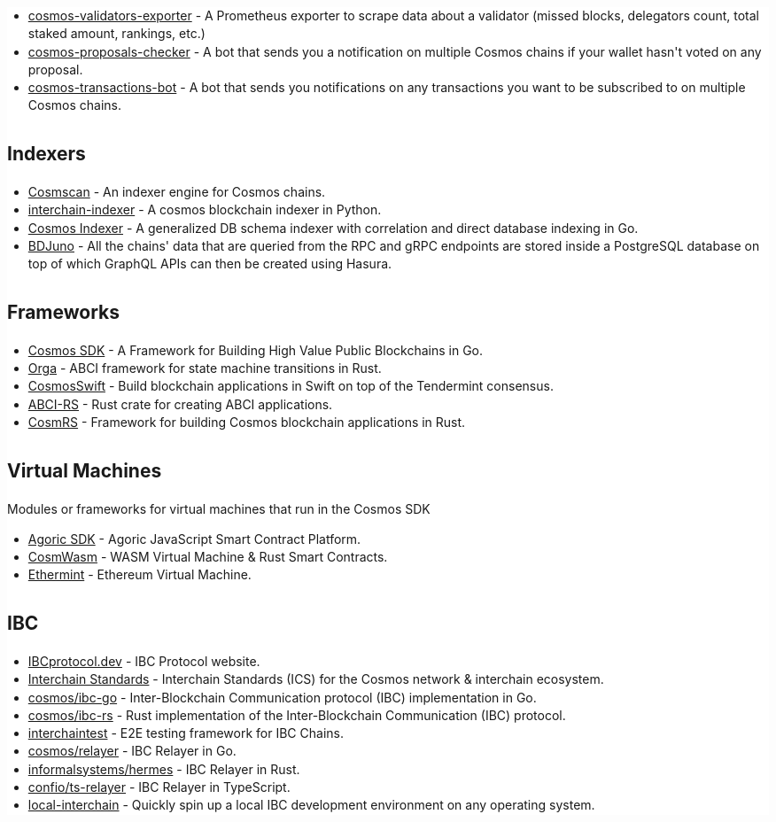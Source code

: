 * [cosmos-validators-exporter](https://github.com/QuokkaStake/cosmos-validators-exporter.git) - A Prometheus exporter to scrape data about a validator (missed blocks, delegators count, total staked amount, rankings, etc.)
* [cosmos-proposals-checker](https://github.com/QuokkaStake/cosmos-proposals-checker.git) - A bot that sends you a notification on multiple Cosmos chains if your wallet hasn't voted on any proposal.
* [cosmos-transactions-bot](https://github.com/QuokkaStake/cosmos-transactions-bot.git) - A bot that sends you notifications on any transactions you want to be subscribed to on multiple Cosmos chains.


## Indexers

* [Cosmscan](https://github.com/cosmscan/cosmscan-go) - An indexer engine for Cosmos chains.
* [interchain-indexer](https://github.com/Reecepbcups/interchain-indexer) - A cosmos blockchain indexer in Python.
* [Cosmos Indexer](https://github.com/DefiantLabs/cosmos-indexer) - A generalized DB schema indexer with correlation and direct database indexing in Go.
* [BDJuno](https://github.com/forbole/bdjuno) - All the chains' data that are queried from the RPC and gRPC endpoints are stored inside a PostgreSQL database on top of which GraphQL APIs can then be created using Hasura.

## Frameworks

* [Cosmos SDK](https://github.com/cosmos/cosmos-sdk/) - A Framework for Building High Value Public Blockchains in Go.
* [Orga](https://github.com/nomic-io/orga) - ABCI framework for state machine transitions in Rust.
* [CosmosSwift](https://github.com/CosmosSwift) - Build blockchain applications in Swift on top of the Tendermint consensus.
* [ABCI-RS](https://github.com/devashishdxt/abci-rs) - Rust crate for creating ABCI applications.
* [CosmRS](https://github.com/cosmos/cosmos-rust/tree/main/cosmrs) - Framework for building Cosmos blockchain applications in Rust.

## Virtual Machines

Modules or frameworks for virtual machines that run in the Cosmos SDK

* [Agoric SDK](https://github.com/Agoric/agoric-sdk) - Agoric JavaScript Smart Contract Platform.
* [CosmWasm](https://github.com/CosmWasm/cosmwasm) - WASM Virtual Machine & Rust Smart Contracts.
* [Ethermint](https://github.com/evmos/ethermint) - Ethereum Virtual Machine.

## IBC

* [IBCprotocol.dev](https://ibcprotocol.dev/) - IBC Protocol website.
* [Interchain Standards](https://github.com/cosmos/ibc/) - Interchain Standards (ICS) for the Cosmos network & interchain ecosystem.
* [cosmos/ibc-go](https://github.com/cosmos/ibc-go) - Inter-Blockchain Communication protocol (IBC) implementation in Go.
* [cosmos/ibc-rs](https://github.com/cosmos/ibc-rs) - Rust implementation of the Inter-Blockchain Communication (IBC) protocol.
* [interchaintest](https://github.com/strangelove-ventures/interchaintest) - E2E testing framework for IBC Chains.
* [cosmos/relayer](https://github.com/cosmos/relayer) - IBC Relayer in Go.
* [informalsystems/hermes](https://github.com/informalsystems/hermes) - IBC Relayer in Rust.
* [confio/ts-relayer](https://github.com/confio/ts-relayer) - IBC Relayer in TypeScript.
* [local-interchain](https://github.com/Reecepbcups/local-interchain) - Quickly spin up a local IBC development environment on any operating system.
